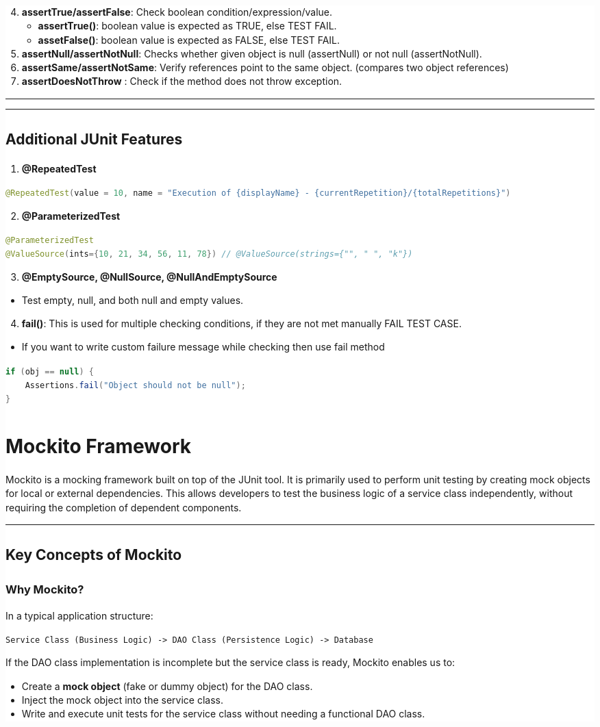 4. **assertTrue/assertFalse**: Check boolean condition/expression/value.
   - **assertTrue()**: boolean value is expected as TRUE, else TEST FAIL.
   - **assetFalse()**: boolean value is expected as FALSE, else TEST FAIL.
6. **assertNull/assertNotNull**: Checks whether given object is null (assertNull) or not null (assertNotNull).
7. **assertSame/assertNotSame**: Verify references point to the same object. (compares two object references)
8. **assertDoesNotThrow** : Check if the method does not throw exception.

---
---

## Additional JUnit Features

1. **@RepeatedTest**
```java
@RepeatedTest(value = 10, name = "Execution of {displayName} - {currentRepetition}/{totalRepetitions}")
```

2. **@ParameterizedTest**
```java
@ParameterizedTest
@ValueSource(ints={10, 21, 34, 56, 11, 78}) // @ValueSource(strings={"", " ", "k"})
```

3. **@EmptySource, @NullSource, @NullAndEmptySource**
- Test empty, null, and both null and empty values.

4. **fail()**: This is used for multiple checking conditions, if they are not met manually FAIL TEST CASE.
- If you want to write custom failure message while checking then use fail method
```java
if (obj == null) {
    Assertions.fail("Object should not be null");
}
```


# Mockito Framework

Mockito is a mocking framework built on top of the JUnit tool. It is primarily used to perform unit testing by creating mock objects for local or external dependencies. This allows developers to test the business logic of a service class independently, without requiring the completion of dependent components.

---

## Key Concepts of Mockito

### Why Mockito?
In a typical application structure:
```
Service Class (Business Logic) -> DAO Class (Persistence Logic) -> Database
```
If the DAO class implementation is incomplete but the service class is ready, Mockito enables us to:
- Create a **mock object** (fake or dummy object) for the DAO class.
- Inject the mock object into the service class.
- Write and execute unit tests for the service class without needing a functional DAO class.
